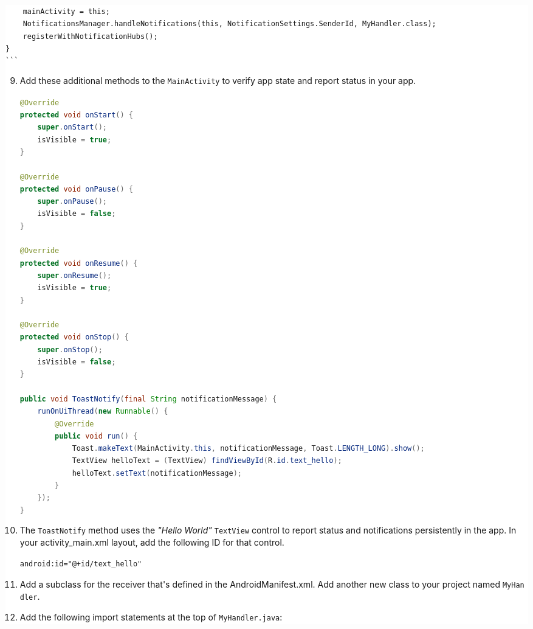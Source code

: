         mainActivity = this;
        NotificationsManager.handleNotifications(this, NotificationSettings.SenderId, MyHandler.class);
        registerWithNotificationHubs();
    }
    ```
9. Add these additional methods to the `MainActivity` to verify app state and report status in your app.

    ```java
    @Override
    protected void onStart() {
        super.onStart();
        isVisible = true;
    }

    @Override
    protected void onPause() {
        super.onPause();
        isVisible = false;
    }

    @Override
    protected void onResume() {
        super.onResume();
        isVisible = true;
    }

    @Override
    protected void onStop() {
        super.onStop();
        isVisible = false;
    }

    public void ToastNotify(final String notificationMessage) {
        runOnUiThread(new Runnable() {
            @Override
            public void run() {
                Toast.makeText(MainActivity.this, notificationMessage, Toast.LENGTH_LONG).show();
                TextView helloText = (TextView) findViewById(R.id.text_hello);
                helloText.setText(notificationMessage);
            }
        });
    }
    ```
10. The `ToastNotify` method uses the *"Hello World"* `TextView` control to report status and notifications persistently in the app. In your activity_main.xml layout, add the following ID for that control.

    ```xml
    android:id="@+id/text_hello"
    ```
11. Add a subclass for the receiver that's defined in the AndroidManifest.xml. Add another new class to your project named `MyHandler`.
12. Add the following import statements at the top of `MyHandler.java`:
